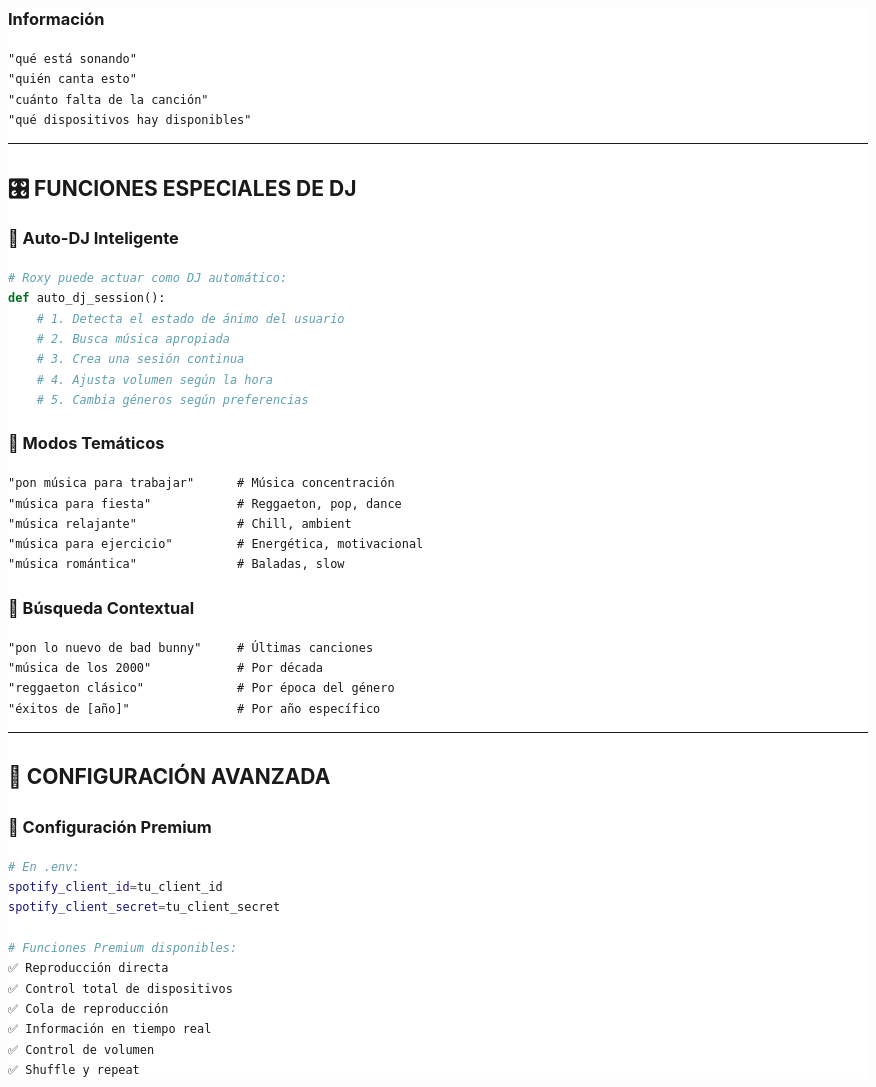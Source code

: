 ### **Información**
```
"qué está sonando"
"quién canta esto"
"cuánto falta de la canción"
"qué dispositivos hay disponibles"
```

---

## 🎛️ **FUNCIONES ESPECIALES DE DJ**

### **🎵 Auto-DJ Inteligente**
```python
# Roxy puede actuar como DJ automático:
def auto_dj_session():
    # 1. Detecta el estado de ánimo del usuario
    # 2. Busca música apropiada
    # 3. Crea una sesión continua
    # 4. Ajusta volumen según la hora
    # 5. Cambia géneros según preferencias
```

### **🎪 Modos Temáticos**
```
"pon música para trabajar"      # Música concentración
"música para fiesta"            # Reggaeton, pop, dance
"música relajante"              # Chill, ambient
"música para ejercicio"         # Energética, motivacional
"música romántica"              # Baladas, slow
```

### **🎯 Búsqueda Contextual**
```
"pon lo nuevo de bad bunny"     # Últimas canciones
"música de los 2000"            # Por década
"reggaeton clásico"             # Por época del género
"éxitos de [año]"               # Por año específico
```

---

## 🔧 **CONFIGURACIÓN AVANZADA**

### **🎵 Configuración Premium**
```bash
# En .env:
spotify_client_id=tu_client_id
spotify_client_secret=tu_client_secret

# Funciones Premium disponibles:
✅ Reproducción directa
✅ Control total de dispositivos  
✅ Cola de reproducción
✅ Información en tiempo real
✅ Control de volumen
✅ Shuffle y repeat
```
